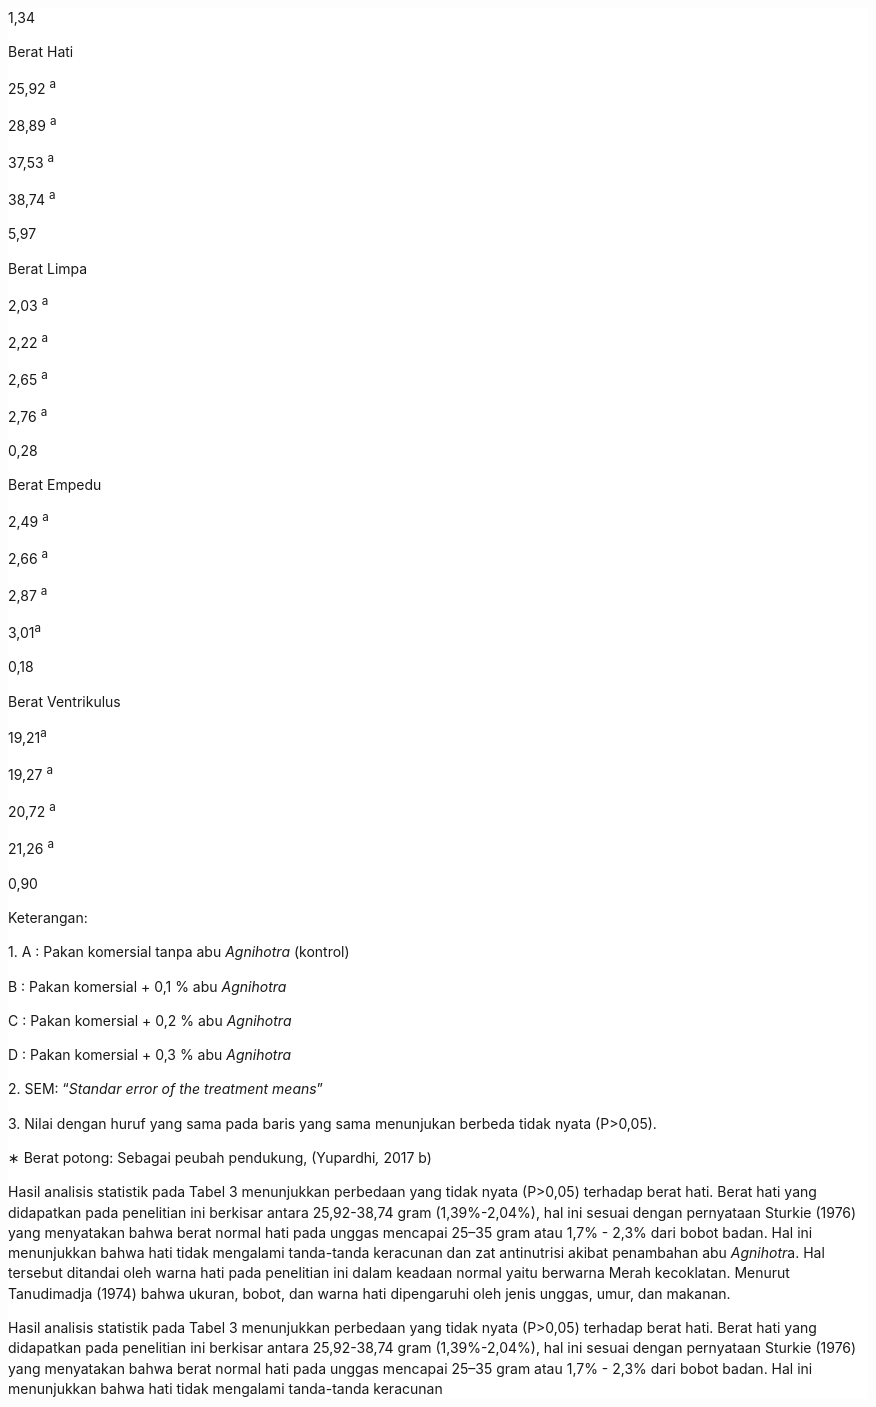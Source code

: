 <p><span class="font8">1,34</span></p></td></tr>
<tr><td style="vertical-align:bottom;">
<p><span class="font8">Berat Hati</span></p></td><td style="vertical-align:bottom;">
<p><span class="font8">25,92 <sup>a</sup></span></p></td><td style="vertical-align:bottom;">
<p><span class="font8">28,89 <sup>a</sup></span></p></td><td style="vertical-align:bottom;">
<p><span class="font8">37,53 <sup>a</sup></span></p></td><td style="vertical-align:bottom;">
<p><span class="font8">38,74 <sup>a</sup></span></p></td><td style="vertical-align:bottom;">
<p><span class="font8">5,97</span></p></td></tr>
<tr><td style="vertical-align:bottom;">
<p><span class="font8">Berat Limpa</span></p></td><td style="vertical-align:bottom;">
<p><span class="font8">2,03 <sup>a</sup></span></p></td><td style="vertical-align:bottom;">
<p><span class="font8">2,22 <sup>a</sup></span></p></td><td style="vertical-align:bottom;">
<p><span class="font8">2,65 <sup>a</sup></span></p></td><td style="vertical-align:bottom;">
<p><span class="font8">2,76 <sup>a</sup></span></p></td><td style="vertical-align:bottom;">
<p><span class="font8">0,28</span></p></td></tr>
<tr><td style="vertical-align:bottom;">
<p><span class="font8">Berat Empedu</span></p></td><td style="vertical-align:bottom;">
<p><span class="font8">2,49 <sup>a</sup></span></p></td><td style="vertical-align:bottom;">
<p><span class="font8">2,66 <sup>a</sup></span></p></td><td style="vertical-align:bottom;">
<p><span class="font8">2,87 <sup>a</sup></span></p></td><td style="vertical-align:bottom;">
<p><span class="font8">3,01<sup>a</sup></span></p></td><td style="vertical-align:bottom;">
<p><span class="font8">0,18</span></p></td></tr>
<tr><td style="vertical-align:bottom;">
<p><span class="font8">Berat Ventrikulus</span></p></td><td style="vertical-align:bottom;">
<p><span class="font8">19,21<sup>a</sup></span></p></td><td style="vertical-align:bottom;">
<p><span class="font8">19,27 <sup>a</sup></span></p></td><td style="vertical-align:bottom;">
<p><span class="font8">20,72 <sup>a</sup></span></p></td><td style="vertical-align:bottom;">
<p><span class="font8">21,26 <sup>a</sup></span></p></td><td style="vertical-align:bottom;">
<p><span class="font8">0,90</span></p></td></tr>
</table>
<p><span class="font8">Keterangan:</span></p>
<p><span class="font6">1. A : Pakan komersial tanpa abu </span><span class="font6" style="font-style:italic;">Agnihotra</span><span class="font6"> (kontrol)</span></p>
<p><span class="font6">B : Pakan komersial + 0,1 % abu </span><span class="font6" style="font-style:italic;">Agnihotra</span></p>
<p><span class="font6">C : Pakan komersial + 0,2 % abu </span><span class="font6" style="font-style:italic;">Agnihotra</span></p>
<p><span class="font6">D : Pakan komersial + 0,3 % abu </span><span class="font6" style="font-style:italic;">Agnihotra</span></p>
<p><span class="font6">2. SEM: “</span><span class="font6" style="font-style:italic;">Standar error of the treatment means</span><span class="font6">”</span></p>
<p><span class="font6">3. Nilai dengan huruf yang sama pada baris yang sama menunjukan berbeda tidak nyata (P&gt;0,05).</span></p>
<p><span class="font4">∗ </span><span class="font6">Berat potong: Sebagai peubah pendukung, (Yupardhi</span><span class="font6" style="font-style:italic;">,</span><span class="font6"> 2017 b)</span></p>
<p><span class="font8">Hasil analisis statistik pada Tabel 3 menunjukkan perbedaan yang tidak nyata (P&gt;0,05) terhadap berat hati. Berat hati yang didapatkan pada penelitian ini berkisar antara 25,92-38,74 gram (1,39%-2,04%), hal ini sesuai dengan pernyataan Sturkie (1976) yang menyatakan bahwa berat normal hati pada unggas mencapai 25–35 gram atau 1,7% - 2,3% dari bobot badan. Hal ini menunjukkan bahwa hati tidak mengalami tanda-tanda keracunan dan zat antinutrisi akibat penambahan abu </span><span class="font8" style="font-style:italic;">Agnihotr</span><span class="font8">a. Hal tersebut ditandai oleh warna hati pada penelitian ini dalam keadaan normal yaitu berwarna Merah kecoklatan. Menurut Tanudimadja (1974) bahwa ukuran, bobot, dan warna hati dipengaruhi oleh jenis unggas, umur, dan makanan.</span></p>
<p><span class="font8">Hasil analisis statistik pada Tabel 3 menunjukkan perbedaan yang tidak nyata (P&gt;0,05) terhadap berat hati. Berat hati yang didapatkan pada penelitian ini berkisar antara 25,92-38,74 gram (1,39%-2,04%), hal ini sesuai dengan pernyataan Sturkie (1976) yang menyatakan bahwa berat normal hati pada unggas mencapai 25–35 gram atau 1,7% - 2,3% dari bobot badan. Hal ini menunjukkan bahwa hati tidak mengalami tanda-tanda keracunan</span></p>